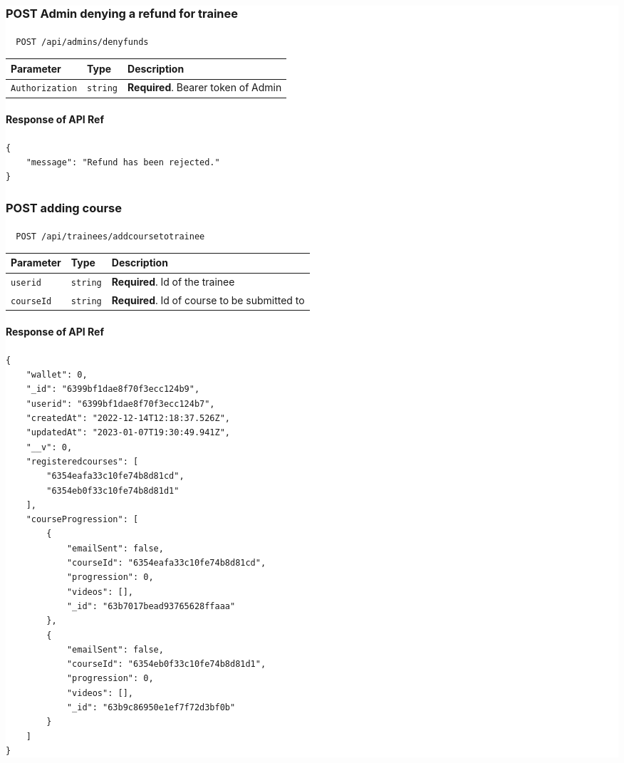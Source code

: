 ### POST Admin denying a refund for trainee

```http
  POST /api/admins/denyfunds

```

| Parameter | Type     | Description                |
| :-------- | :------- | :------------------------- |
| `Authorization` | `string` | **Required**. Bearer token of Admin |


#### Response of API Ref
```
{
    "message": "Refund has been rejected."
}
```

### POST adding course 

```http
  POST /api/trainees/addcoursetotrainee
```

| Parameter | Type     | Description                |
| :-------- | :------- | :------------------------- |
| `userid` | `string` | **Required**. Id of the trainee |
| `courseId` | `string` | **Required**. Id of course to be submitted to |

#### Response of API Ref
```
{
    "wallet": 0,
    "_id": "6399bf1dae8f70f3ecc124b9",
    "userid": "6399bf1dae8f70f3ecc124b7",
    "createdAt": "2022-12-14T12:18:37.526Z",
    "updatedAt": "2023-01-07T19:30:49.941Z",
    "__v": 0,
    "registeredcourses": [
        "6354eafa33c10fe74b8d81cd",
        "6354eb0f33c10fe74b8d81d1"
    ],
    "courseProgression": [
        {
            "emailSent": false,
            "courseId": "6354eafa33c10fe74b8d81cd",
            "progression": 0,
            "videos": [],
            "_id": "63b7017bead93765628ffaaa"
        },
        {
            "emailSent": false,
            "courseId": "6354eb0f33c10fe74b8d81d1",
            "progression": 0,
            "videos": [],
            "_id": "63b9c86950e1ef7f72d3bf0b"
        }
    ]
}
```

